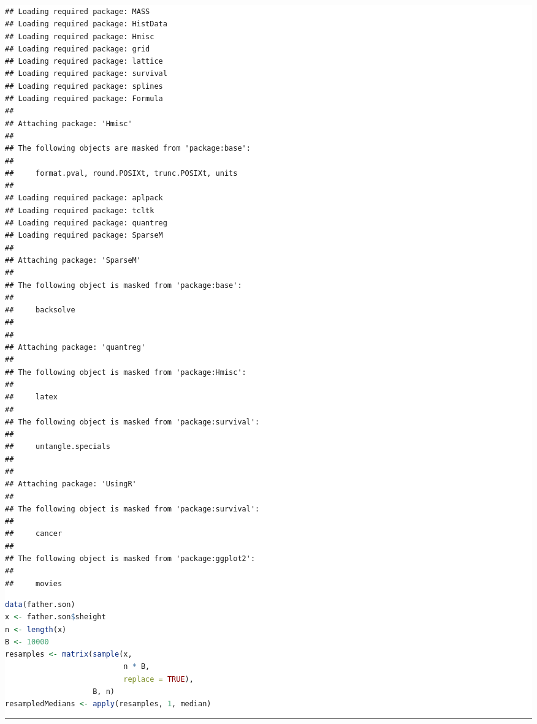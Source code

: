 ```
## Loading required package: MASS
## Loading required package: HistData
## Loading required package: Hmisc
## Loading required package: grid
## Loading required package: lattice
## Loading required package: survival
## Loading required package: splines
## Loading required package: Formula
## 
## Attaching package: 'Hmisc'
## 
## The following objects are masked from 'package:base':
## 
##     format.pval, round.POSIXt, trunc.POSIXt, units
## 
## Loading required package: aplpack
## Loading required package: tcltk
## Loading required package: quantreg
## Loading required package: SparseM
## 
## Attaching package: 'SparseM'
## 
## The following object is masked from 'package:base':
## 
##     backsolve
## 
## 
## Attaching package: 'quantreg'
## 
## The following object is masked from 'package:Hmisc':
## 
##     latex
## 
## The following object is masked from 'package:survival':
## 
##     untangle.specials
## 
## 
## Attaching package: 'UsingR'
## 
## The following object is masked from 'package:survival':
## 
##     cancer
## 
## The following object is masked from 'package:ggplot2':
## 
##     movies
```

```r
data(father.son)
x <- father.son$sheight
n <- length(x)
B <- 10000
resamples <- matrix(sample(x,
                           n * B,
                           replace = TRUE),
                    B, n)
resampledMedians <- apply(resamples, 1, median)
```

---